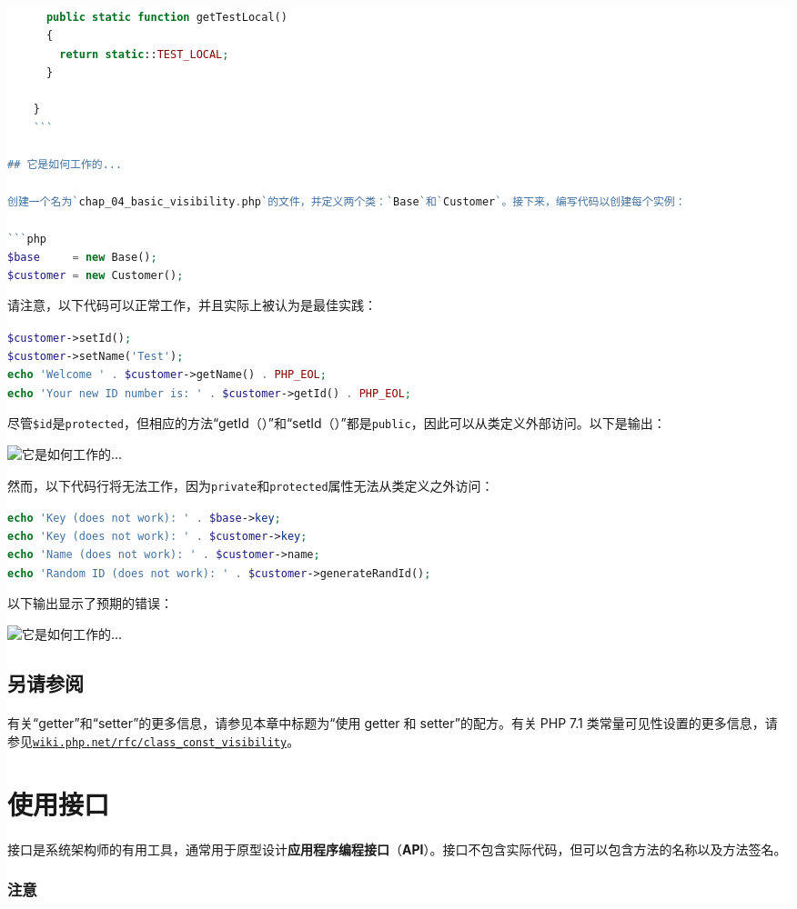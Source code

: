 ```php
      public static function getTestLocal()
      {
        return static::TEST_LOCAL;
      }

    }
    ```

## 它是如何工作的...

创建一个名为`chap_04_basic_visibility.php`的文件，并定义两个类：`Base`和`Customer`。接下来，编写代码以创建每个实例：

```php
$base     = new Base();
$customer = new Customer();
```

请注意，以下代码可以正常工作，并且实际上被认为是最佳实践：

```php
$customer->setId();
$customer->setName('Test');
echo 'Welcome ' . $customer->getName() . PHP_EOL;
echo 'Your new ID number is: ' . $customer->getId() . PHP_EOL;
```

尽管`$id`是`protected`，但相应的方法“getId（）”和“setId（）”都是`public`，因此可以从类定义外部访问。以下是输出：

![它是如何工作的...](img/B05314_04_20.jpg)

然而，以下代码行将无法工作，因为`private`和`protected`属性无法从类定义之外访问：

```php
echo 'Key (does not work): ' . $base->key;
echo 'Key (does not work): ' . $customer->key;
echo 'Name (does not work): ' . $customer->name;
echo 'Random ID (does not work): ' . $customer->generateRandId();
```

以下输出显示了预期的错误：

![它是如何工作的...](img/B05314_04_21.jpg)

## 另请参阅

有关“getter”和“setter”的更多信息，请参见本章中标题为“使用 getter 和 setter”的配方。有关 PHP 7.1 类常量可见性设置的更多信息，请参见[`wiki.php.net/rfc/class_const_visibility`](https://wiki.php.net/rfc/class_const_visibility)。

# 使用接口

接口是系统架构师的有用工具，通常用于原型设计**应用程序编程接口**（**API**）。接口不包含实际代码，但可以包含方法的名称以及方法签名。

### 注意
